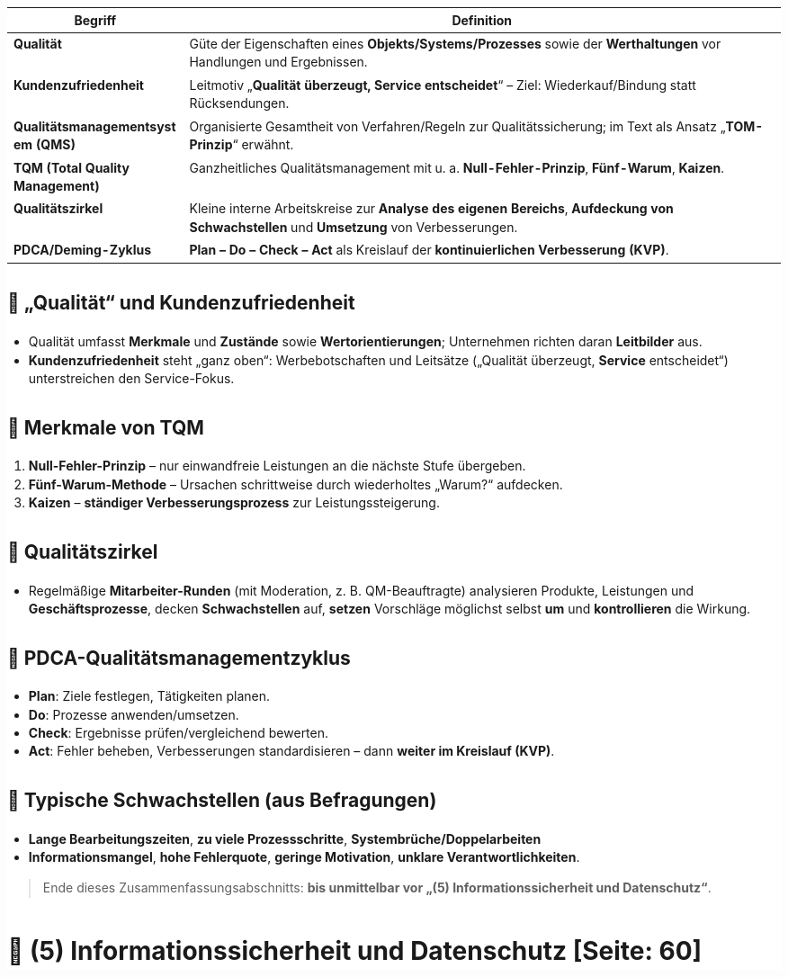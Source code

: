 | Begriff                             | Definition                                                                                                                                  |
| ----------------------------------- | ------------------------------------------------------------------------------------------------------------------------------------------- |
| **Qualität**                        | Güte der Eigenschaften eines **Objekts/Systems/Prozesses** sowie der **Werthaltungen** vor Handlungen und Ergebnissen.                      |
| **Kundenzufriedenheit**             | Leitmotiv „**Qualität überzeugt, Service entscheidet**“ – Ziel: Wiederkauf/Bindung statt Rücksendungen.                                     |
| **Qualitätsmanagementsystem (QMS)** | Organisierte Gesamtheit von Verfahren/Regeln zur Qualitätssicherung; im Text als Ansatz „**TOM-Prinzip**“ erwähnt.                          |
| **TQM (Total Quality Management)**  | Ganzheitliches Qualitätsmanagement mit u. a. **Null-Fehler-Prinzip**, **Fünf-Warum**, **Kaizen**.                                           |
| **Qualitätszirkel**                 | Kleine interne Arbeitskreise zur **Analyse des eigenen Bereichs**, **Aufdeckung von Schwachstellen** und **Umsetzung** von Verbesserungen.  |
| **PDCA/Deming-Zyklus**              | **Plan – Do – Check – Act** als Kreislauf der **kontinuierlichen Verbesserung (KVP)**.                                                      |

## 🧷 „Qualität“ und **Kundenzufriedenheit**

* Qualität umfasst **Merkmale** und **Zustände** sowie **Wertorientierungen**; Unternehmen richten daran **Leitbilder** aus.
* **Kundenzufriedenheit** steht „ganz oben“: Werbebotschaften und Leitsätze („Qualität überzeugt, **Service** entscheidet“) unterstreichen den Service-Fokus. 

## 🧩 Merkmale von **TQM**

1. **Null-Fehler-Prinzip** – nur einwandfreie Leistungen an die nächste Stufe übergeben.
2. **Fünf-Warum-Methode** – Ursachen schrittweise durch wiederholtes „Warum?“ aufdecken.
3. **Kaizen** – **ständiger Verbesserungsprozess** zur Leistungssteigerung. 

## 👥 **Qualitätszirkel**

* Regelmäßige **Mitarbeiter-Runden** (mit Moderation, z. B. QM-Beauftragte) analysieren Produkte, Leistungen und **Geschäftsprozesse**, decken **Schwachstellen** auf, **setzen** Vorschläge möglichst selbst **um** und **kontrollieren** die Wirkung. 

## 🔁 **PDCA-Qualitätsmanagementzyklus**

* **Plan**: Ziele festlegen, Tätigkeiten planen.
* **Do**: Prozesse anwenden/umsetzen.
* **Check**: Ergebnisse prüfen/vergleichend bewerten.
* **Act**: Fehler beheben, Verbesserungen standardisieren – dann **weiter im Kreislauf (KVP)**. 

## 🧪 Typische Schwachstellen (aus Befragungen)

* **Lange Bearbeitungszeiten**, **zu viele Prozessschritte**, **Systembrüche/Doppelarbeiten**
* **Informationsmangel**, **hohe Fehlerquote**, **geringe Motivation**, **unklare Verantwortlichkeiten**. 

> Ende dieses Zusammenfassungsabschnitts: **bis unmittelbar vor „(5) Informationssicherheit und Datenschutz“**. 

# 🔐 (5) Informationssicherheit und Datenschutz [Seite: 60]

